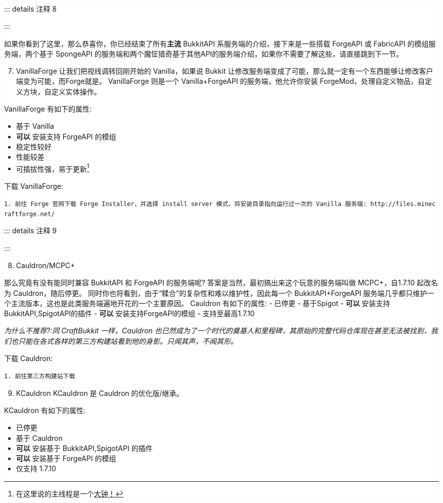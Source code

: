 ::: details 注释 8

[^23]: Torch，前称 TorchSpigot，是一个支持 1.8.8 的优化核心，是Akarin服务端的前身。由于在部分代码和统计系统上，Akarin 仍使用*「Torch」*表示 Akarin 服务端，因此这里同时将 Torch 写上
[^24]: 自1.14开始，Akarin 开始使用 *Tuinity* 作为其项目前置，而不是原来的*Paper*，同时因此该服务端对不同API的插件兼容性需注意使用的服务端版本
[^25]: 在这里说的主线程是一个[大钟！](https://minecraft-zh.gamepedia.com/%E5%88%BB)

:::


如果你看到了这里，那么恭喜你，你已经结束了所有**主流** BukkitAPI 系服务端的介绍，接下来是一些搭载 ForgeAPI 或 FabricAPI 的模组服务端，两个基于 SpongeAPI 的服务端和两个魔怔猎奇基于其他API的服务端介绍，如果你不需要了解这些，请直接跳到下一节。

7. VanillaForge
   让我们把视线调转回刚开始的 Vanilla，如果说 Bukkit 让修改服务端变成了可能，那么就一定有一个东西能够让修改客户端变为可能，而Forge就是。
   VanillaForge 则是一个 Vanilla+ForgeAPI 的服务端，他允许你安装 ForgeMod，处理自定义物品，自定义方块，自定义实体操作。

  VanillaForge 有如下的属性:

  - 基于 Vanilla
  - **可以** 安装支持 ForgeAPI 的模组
  - 稳定性较好
  - 性能较差
  - 可插拔性强，易于更新[^25]


  下载 VanillaForge:

    1. 前往 Forge 官网下载 Forge Installer，并选择 install server 模式，将安装目录指向运行过一次的 Vanilla 服务端: http://files.minecraftforge.net/

::: details 注释 9

[^25]: 为什么要可以强调“可插拔性强，易于更新”呢，因为后面你将会看到，所有BukkitAPI+ForgeAPI的服务端（甚至Sponge系服务端)都需要糅合自己的API和ForgeAPI的代码，这导致Forge的部分代码和库是强制写死在服务端上的，你不能手动更新Forge版本。但VanillaForge只支持ForgeAPI，因此没有这个问题

:::

8. Cauldron/MCPC+

那么究竟有没有能同时兼容 BukkitAPI 和 ForgeAPI 的服务端呢?
    答案是当然，最初搞出来这个玩意的服务端叫做 MCPC+，自1.7.10 起改名为 Cauldron，随后停更。
    同时你也将看到，由于“糅合”的复杂性和难以维护性，因此每一个 BukkitAPI+ForgeAPI 服务端几乎都只维护一个主流版本，这也是此类服务端遍地开花的一个主要原因。
Cauldron 有如下的属性:
    - 已停更
    - 基于Spigot
    - **可以** 安装支持BukkitAPI,SpigotAPI的插件
    - **可以** 安装支持ForgeAPI的模组
    - 支持至最高1.7.10

*为什么不推荐?:同 CraftBukkit 一样，Cauldron 也已然成为了一个时代的奠基人和里程碑，其原始的完整代码仓库现在甚至无法被找到，我们也只能在各式各样的第三方构建站看到他的身影。只闻其声，不闻其形。*


  下载 Cauldron:

    1. 前往第三方构建站下载

9. KCauldron
   KCauldron 是 Cauldron 的优化版/继承。

  KCauldron 有如下的属性:   

  - 已停更
  - 基于 Cauldron
  - **可以** 安装基于 BukkitAPI,SpigotAPI 的插件
  - **可以** 安装基于 ForgeAPI 的模组
  - 仅支持 1.7.10


[^10]: 把 CraftBukkit 称作 Bukkit 其实是不负责任的，Bukkit 其实是一个规范，他仅包含接口，不包含实现，我们不应将两者划等号。   
[^14]: Spigot提供的独有API被称作SpigotAPI，其独立于CraftBukkit原生的BukkitAPI(虽然CraftBukkit现在由SpigotMC同时维护，但依然把一些API分开了)，后面要提的Paper服务端也同样提供了PaperAPI，同SpigotAPI和BukkitAPI隔离了起来。这也是服主们开服时某些插件在不同的服务端有不同的运行情况(有的能用有的不能了)的原因。此处独有也是指在当时，现在只要基于Spigot的核心都应支持SpigotAPI。
[^15]: 此处 PaperClip 应当指的是 Paper 的**补丁安装器**，不含 Paper 核心本体，但因为用补丁安装器安装补丁并启动服务器基本感觉是一气呵成的所以大家总是把 PaperClip 当做 Paper 本体。   
[^16]: 之所以说部分支持，是因为大部分版本Spigot是把这个丑到爆炸的控制台删掉了的(即只能使用 CMD 或 Linux Shell 开服)，但自某个高于 1.15 的版本起，Paper 又恢复了这个控制台以防你手贱双击打开了JAR但没有办法操控服务器，但这会导致在你不指定`nogui`参数时用命令行开服依然会把那个控制台给召唤出来。   
[^17]: 位于`.\paper.yml`。其实Spigot也是有这样的文件的，位于`.\spigot.yml`，同理，CraftBukkit 也有，位于`.\bukkit.yml`，下游服务端是同时拥有上游服务端的这些文件的，因此新的服务端定义的新的文件提供了上游服务端所没有的新特性供服主们设定，而不是相互挤兑冲突。   
[^18]: Hey，也许你是一个生电玩家转生的新手服主，希望开一个生电服，如果如此，请切记**不要**使用 Paper，Paper 内含对包括 0tick 等 Minecraft 原版「特性」的修复，可能会导致你和你的玩家感到疑惑，因此，你应当使用 **Spigot**。   
[^19]: Timings 是一种自 Spigot 开始自带的性能分析器，允许你通过一个网页查看一段时间内服务器的总耗能情况，据此推断出哪些插件，或是哪些世界，或是哪些生物卡服。Spigot 也有 Timings，但是是旧版的，一般称作 Spigot Timings，虽也是由 Aikar 设计但是网页界面观感和功能都相差甚远。Aikar's Timings 同时也搭载在 Sponge 核心中。
[^20]: 指使用 Git 克隆(拷贝)别人的代码仓库到自己的名下的行为
[^21]: 即 Pull Request，拉取请求，就是上面说的那些希望合并的代码
[^22]: 即 Java Runtime Environment(Version 11)，Java11 的运行环境。同理，后文中 JRE8+ 也指 Java8 以上的运行环境
[^26]: 仅代表个人观点
[^27]: 事实上，我们看到的所有文本，其内容都是经过编码存储在计算机上的，对于Minecraft服务端来说，在1.7.10-版本，Windows使用ANSI编码，而Linux使用UTF-8编码，这引起了诸多不便，因此Uranium强制在所有操作系统上运行该服务端，文件编码均为UTF-8，简化了使用流程
[^28]: Title是自1.8引入的，在客户端上显示大标题和副标题的功能;Actionbar是自1.8引入的，在客户端物品栏上方显示字幕的功能
[^29]: 即 CatServer 的多线程版本，用开发者的话来说，「由于多线程版存在过多兼容性问题无法修复, 不再提供更新, 也不推荐使用.」，该版本最后停更于`Mar 19,2020`。本文笔者也不推荐使用此版本
[^30]: 该功能会自动本地化控制台信息，为你展示你能看得懂文字(Mohist 现支持简体中文和繁体中文的控制台本地化)，效果大约如下:
[^31]: 在一般服务端下，在服务端安装的 Mod 仅能限制默认的美式英文(en_US)本地化语言文本，这导致客户端无法按照本地语言显示文本，即使有汉化也没法看。但 Mohist 通过这项功能解决了这个问题
[^32]: 一般来说，服务端插件在服务器启动以后便不能，安装、卸载、更新，要想那么做，得先关闭服务器，这很耗时，插件管理器允许你通过执行指令，在服务器开启的情况下热配置插件。著名的插件管理器 PlugMan 和 Yum 两个插件，而 Mohist 自带了他们的部分功能
[^35]: 有消息称 Mohist 开发组正在研发/测试 1.16 版本的 Mohist，且 Mohist 代码仓库中确实存在标签为「1.16.x」的代码分支(空仓库)
[^36]: Magma 的主要发行版本并未应用所有 PaperAPI 和 Paper 的补丁，这可能会带来一些问题
[^37]: 根据 Magma 项目说明，Magma 尚在积极开发对 1.16 版本的支持，同时，Magma-1.15.2 目前仅处于 Beta 测试版阶段，可能尚不稳定
[^38]: 是一种将自定义代码导入到已有的计算机程序内，从而改变原程序的行为的行为
[^39]: 此处很显然不严谨，Fabric 本体是一个模组加载器（Mod Loader），不是一个 ModAPI，Fabric 的 ModAPI 是 FabricAPI，但因为 Fabric 的模块化设计，FabricAPI 作为 FabricMod 与 Fabric 本体（Fabric Loader）分离，不默认提供，因此 FabricAPI 又不能代表 Fabric，故如此表示
[^40]: 虽然设计确实先进，但随着 Forge 发布对新版本的支持，Fabric 又逐渐趋向没落，只留下来了一些或是小型的，或是客户端向模组的青睐，比如 ReplayMod
[^41]: 是指将一整个代码项目设计成由多个互不相关又互相联系的模块，方便维护的代码设计模式
[^43]: 来自其官网说明，但根据其开源项目提交日志，Cuberite 应已支持 1.14 版本的连接，并正在尝试对 1.15 的特性进行兼容
[^10]: 把 CraftBukkit 称作 Bukkit 其实是不负责任的，Bukkit 其实是一个规范，他仅包含接口，不包含实现，我们不应将两者划等号。   
[^14]: Spigot提供的独有API被称作SpigotAPI，其独立于CraftBukkit原生的BukkitAPI(虽然CraftBukkit现在由SpigotMC同时维护，但依然把一些API分开了)，后面要提的Paper服务端也同样提供了PaperAPI，同SpigotAPI和BukkitAPI隔离了起来。这也是服主们开服时某些插件在不同的服务端有不同的运行情况(有的能用有的不能了)的原因。此处独有也是指在当时，现在只要基于Spigot的核心都应支持SpigotAPI。
[^15]: 此处 PaperClip 应当指的是 Paper 的**补丁安装器**，不含 Paper 核心本体，但因为用补丁安装器安装补丁并启动服务器基本感觉是一气呵成的所以大家总是把 PaperClip 当做 Paper 本体。   
[^16]: 之所以说部分支持，是因为大部分版本Spigot是把这个丑到爆炸的控制台删掉了的(即只能使用 CMD 或 Linux Shell 开服)，但自某个高于 1.15 的版本起，Paper 又恢复了这个控制台以防你手贱双击打开了JAR但没有办法操控服务器，但这会导致在你不指定`nogui`参数时用命令行开服依然会把那个控制台给召唤出来。   
[^17]: 位于`.\paper.yml`。其实Spigot也是有这样的文件的，位于`.\spigot.yml`，同理，CraftBukkit 也有，位于`.\bukkit.yml`，下游服务端是同时拥有上游服务端的这些文件的，因此新的服务端定义的新的文件提供了上游服务端所没有的新特性供服主们设定，而不是相互挤兑冲突。   
[^18]: Hey，也许你是一个生电玩家转生的新手服主，希望开一个生电服，如果如此，请切记**不要**使用 Paper，Paper 内含对包括 0tick 等 Minecraft 原版「特性」的修复，可能会导致你和你的玩家感到疑惑，因此，你应当使用 **Spigot**。   
[^19]: Timings 是一种自 Spigot 开始自带的性能分析器，允许你通过一个网页查看一段时间内服务器的总耗能情况，据此推断出哪些插件，或是哪些世界，或是哪些生物卡服。Spigot 也有 Timings，但是是旧版的，一般称作 Spigot Timings，虽也是由 Aikar 设计但是网页界面观感和功能都相差甚远。Aikar's Timings 同时也搭载在 Sponge 核心中。
[^20]: 指使用 Git 克隆(拷贝)别人的代码仓库到自己的名下的行为
[^21]: 即 Pull Request，拉取请求，就是上面说的那些希望合并的代码
[^22]: 即 Java Runtime Environment(Version 11)，Java11 的运行环境。同理，后文中 JRE8+ 也指 Java8 以上的运行环境
[^26]: 仅代表个人观点
[^27]: 事实上，我们看到的所有文本，其内容都是经过编码存储在计算机上的，对于Minecraft服务端来说，在1.7.10-版本，Windows使用ANSI编码，而Linux使用UTF-8编码，这引起了诸多不便，因此Uranium强制在所有操作系统上运行该服务端，文件编码均为UTF-8，简化了使用流程
[^28]: Title是自1.8引入的，在客户端上显示大标题和副标题的功能;Actionbar是自1.8引入的，在客户端物品栏上方显示字幕的功能
[^29]: 即 CatServer 的多线程版本，用开发者的话来说，「由于多线程版存在过多兼容性问题无法修复, 不再提供更新, 也不推荐使用.」，该版本最后停更于`Mar 19,2020`。本文笔者也不推荐使用此版本
[^30]: 该功能会自动本地化控制台信息，为你展示你能看得懂文字(Mohist 现支持简体中文和繁体中文的控制台本地化)，效果大约如下:
[^31]: 在一般服务端下，在服务端安装的 Mod 仅能限制默认的美式英文(en_US)本地化语言文本，这导致客户端无法按照本地语言显示文本，即使有汉化也没法看。但 Mohist 通过这项功能解决了这个问题
[^32]: 一般来说，服务端插件在服务器启动以后便不能，安装、卸载、更新，要想那么做，得先关闭服务器，这很耗时，插件管理器允许你通过执行指令，在服务器开启的情况下热配置插件。著名的插件管理器 PlugMan 和 Yum 两个插件，而 Mohist 自带了他们的部分功能
[^35]: 有消息称 Mohist 开发组正在研发/测试 1.16 版本的 Mohist，且 Mohist 代码仓库中确实存在标签为「1.16.x」的代码分支(空仓库)
[^36]: Magma 的主要发行版本并未应用所有 PaperAPI 和 Paper 的补丁，这可能会带来一些问题
[^37]: 根据 Magma 项目说明，Magma 尚在积极开发对 1.16 版本的支持，同时，Magma-1.15.2 目前仅处于 Beta 测试版阶段，可能尚不稳定
[^38]: 是一种将自定义代码导入到已有的计算机程序内，从而改变原程序的行为的行为
[^39]: 此处很显然不严谨，Fabric 本体是一个模组加载器（Mod Loader），不是一个 ModAPI，Fabric 的 ModAPI 是 FabricAPI，但因为 Fabric 的模块化设计，FabricAPI 作为 FabricMod 与 Fabric 本体（Fabric Loader）分离，不默认提供，因此 FabricAPI 又不能代表 Fabric，故如此表示
[^40]: 虽然设计确实先进，但随着 Forge 发布对新版本的支持，Fabric 又逐渐趋向没落，只留下来了一些或是小型的，或是客户端向模组的青睐，比如 ReplayMod
[^41]: 是指将一整个代码项目设计成由多个互不相关又互相联系的模块，方便维护的代码设计模式
[^43]: 来自其官网说明，但根据其开源项目提交日志，Cuberite 应已支持 1.14 版本的连接，并正在尝试对 1.15 的特性进行兼容